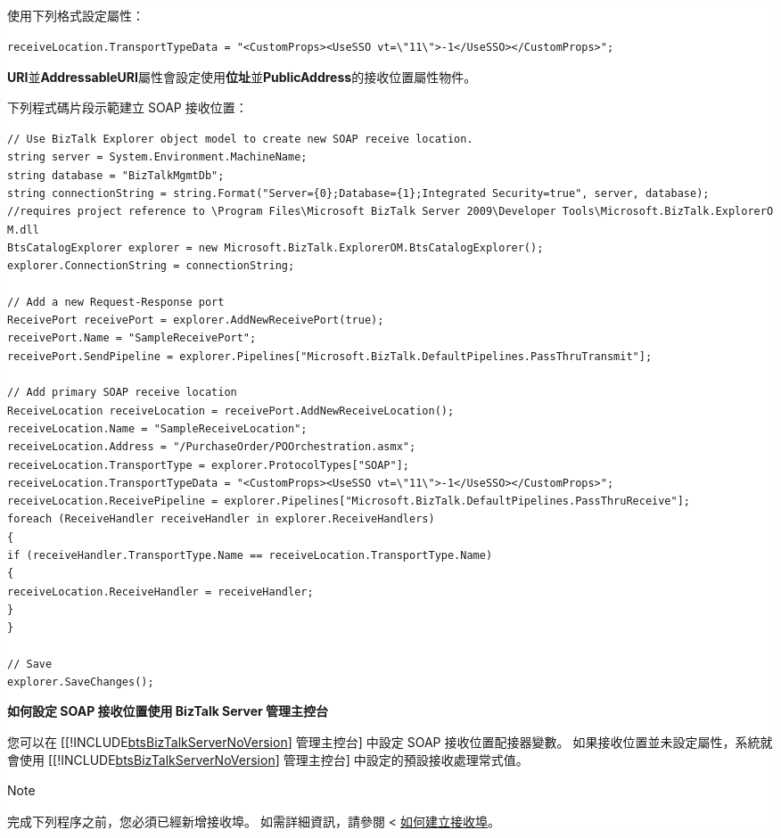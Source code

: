  使用下列格式設定屬性：  

```  
receiveLocation.TransportTypeData = "<CustomProps><UseSSO vt=\"11\">-1</UseSSO></CustomProps>";  
```  

 **URI**並**AddressableURI**屬性會設定使用**位址**並**PublicAddress**的接收位置屬性物件。  

 下列程式碼片段示範建立 SOAP 接收位置：  

```  
// Use BizTalk Explorer object model to create new SOAP receive location.  
string server = System.Environment.MachineName;  
string database = "BizTalkMgmtDb";  
string connectionString = string.Format("Server={0};Database={1};Integrated Security=true", server, database);  
//requires project reference to \Program Files\Microsoft BizTalk Server 2009\Developer Tools\Microsoft.BizTalk.ExplorerOM.dll  
BtsCatalogExplorer explorer = new Microsoft.BizTalk.ExplorerOM.BtsCatalogExplorer();  
explorer.ConnectionString = connectionString;  

// Add a new Request-Response port  
ReceivePort receivePort = explorer.AddNewReceivePort(true);  
receivePort.Name = "SampleReceivePort";  
receivePort.SendPipeline = explorer.Pipelines["Microsoft.BizTalk.DefaultPipelines.PassThruTransmit"];  

// Add primary SOAP receive location  
ReceiveLocation receiveLocation = receivePort.AddNewReceiveLocation();  
receiveLocation.Name = "SampleReceiveLocation";  
receiveLocation.Address = "/PurchaseOrder/POOrchestration.asmx";  
receiveLocation.TransportType = explorer.ProtocolTypes["SOAP"];  
receiveLocation.TransportTypeData = "<CustomProps><UseSSO vt=\"11\">-1</UseSSO></CustomProps>";  
receiveLocation.ReceivePipeline = explorer.Pipelines["Microsoft.BizTalk.DefaultPipelines.PassThruReceive"];  
foreach (ReceiveHandler receiveHandler in explorer.ReceiveHandlers)  
{  
if (receiveHandler.TransportType.Name == receiveLocation.TransportType.Name)  
{  
receiveLocation.ReceiveHandler = receiveHandler;   
}  
}  

// Save  
explorer.SaveChanges();   
```  

 **如何設定 SOAP 接收位置使用 BizTalk Server 管理主控台**  

 您可以在 [[!INCLUDE[btsBizTalkServerNoVersion](../includes/btsbiztalkservernoversion-md.md)] 管理主控台] 中設定 SOAP 接收位置配接器變數。 如果接收位置並未設定屬性，系統就會使用 [[!INCLUDE[btsBizTalkServerNoVersion](../includes/btsbiztalkservernoversion-md.md)] 管理主控台] 中設定的預設接收處理常式值。  

> [!NOTE]
>  完成下列程序之前，您必須已經新增接收埠。 如需詳細資訊，請參閱 <<c0> [ 如何建立接收埠](../core/how-to-create-a-receive-port.md)。  
